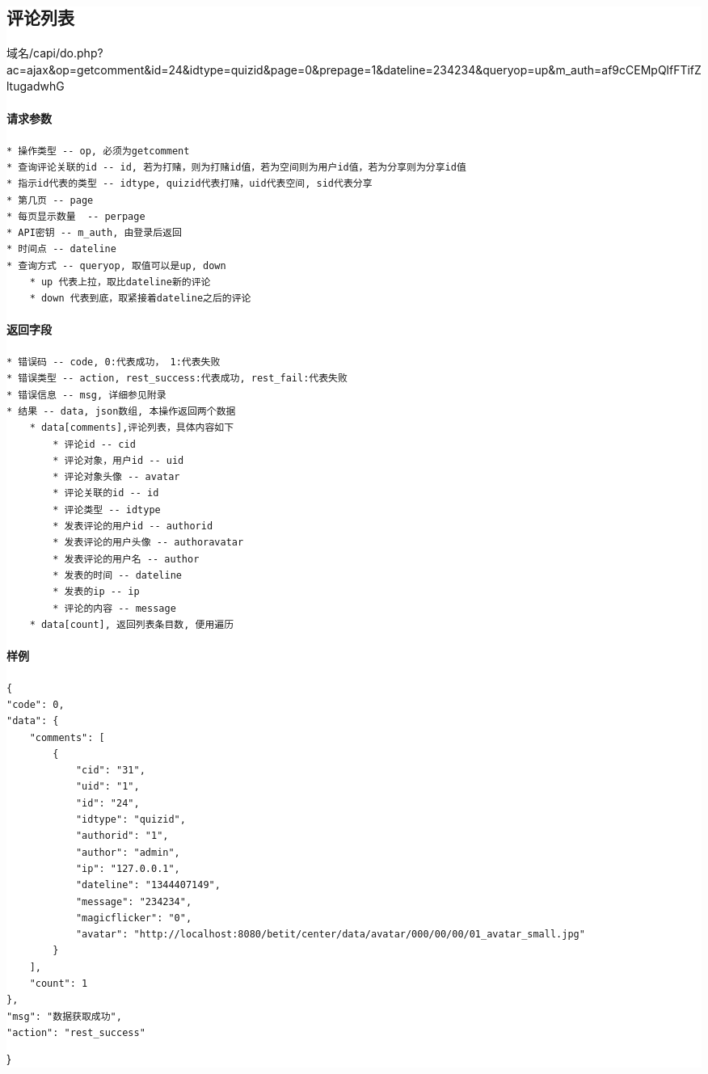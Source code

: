 <h2>评论列表</h2>
域名/capi/do.php?ac=ajax&op=getcomment&id=24&idtype=quizid&page=0&prepage=1&dateline=234234&queryop=up&m_auth=af9cCEMpQlfFTifZltugadwhG

#### 请求参数
	* 操作类型 -- op, 必须为getcomment
	* 查询评论关联的id -- id, 若为打赌，则为打赌id值，若为空间则为用户id值，若为分享则为分享id值
	* 指示id代表的类型 -- idtype, quizid代表打赌，uid代表空间, sid代表分享
	* 第几页 -- page
	* 每页显示数量  -- perpage
	* API密钥 -- m_auth, 由登录后返回
	* 时间点 -- dateline
	* 查询方式 -- queryop, 取值可以是up, down
		* up 代表上拉，取比dateline新的评论
		* down 代表到底，取紧接着dateline之后的评论
#### 返回字段
	* 错误码 -- code, 0:代表成功， 1:代表失败
	* 错误类型 -- action, rest_success:代表成功, rest_fail:代表失败
	* 错误信息 -- msg, 详细参见附录
	* 结果 -- data, json数组, 本操作返回两个数据
		* data[comments],评论列表，具体内容如下
			* 评论id -- cid
			* 评论对象，用户id -- uid
			* 评论对象头像 -- avatar
			* 评论关联的id -- id
			* 评论类型 -- idtype
			* 发表评论的用户id -- authorid
			* 发表评论的用户头像 -- authoravatar
			* 发表评论的用户名 -- author
			* 发表的时间 -- dateline
			* 发表的ip -- ip
			* 评论的内容 -- message
		* data[count], 返回列表条目数, 便用遍历

#### 样例
	{
    "code": 0,
    "data": {
        "comments": [
            {
                "cid": "31",
                "uid": "1",
                "id": "24",
                "idtype": "quizid",
                "authorid": "1",
                "author": "admin",
                "ip": "127.0.0.1",
                "dateline": "1344407149",
                "message": "234234",
                "magicflicker": "0",
                "avatar": "http://localhost:8080/betit/center/data/avatar/000/00/00/01_avatar_small.jpg"
            }
        ],
        "count": 1
    },
    "msg": "数据获取成功",
    "action": "rest_success"
}
